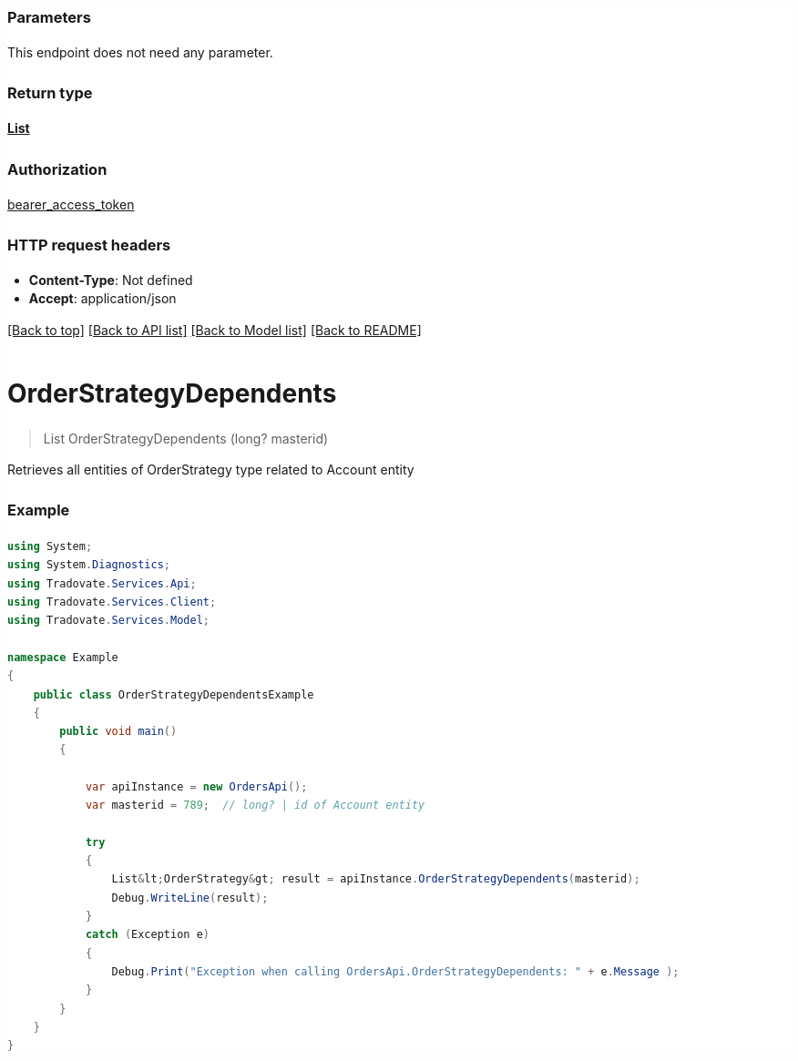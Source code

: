 ### Parameters
This endpoint does not need any parameter.

### Return type

[**List<Order>**](Order.md)

### Authorization

[bearer_access_token](../README.md#bearer_access_token)

### HTTP request headers

 - **Content-Type**: Not defined
 - **Accept**: application/json

[[Back to top]](#) [[Back to API list]](../README.md#documentation-for-api-endpoints) [[Back to Model list]](../README.md#documentation-for-models) [[Back to README]](../README.md)
<a name="orderstrategydependents"></a>
# **OrderStrategyDependents**
> List<OrderStrategy> OrderStrategyDependents (long? masterid)



Retrieves all entities of OrderStrategy type related to Account entity

### Example
```csharp
using System;
using System.Diagnostics;
using Tradovate.Services.Api;
using Tradovate.Services.Client;
using Tradovate.Services.Model;

namespace Example
{
    public class OrderStrategyDependentsExample
    {
        public void main()
        {

            var apiInstance = new OrdersApi();
            var masterid = 789;  // long? | id of Account entity

            try
            {
                List&lt;OrderStrategy&gt; result = apiInstance.OrderStrategyDependents(masterid);
                Debug.WriteLine(result);
            }
            catch (Exception e)
            {
                Debug.Print("Exception when calling OrdersApi.OrderStrategyDependents: " + e.Message );
            }
        }
    }
}
```
